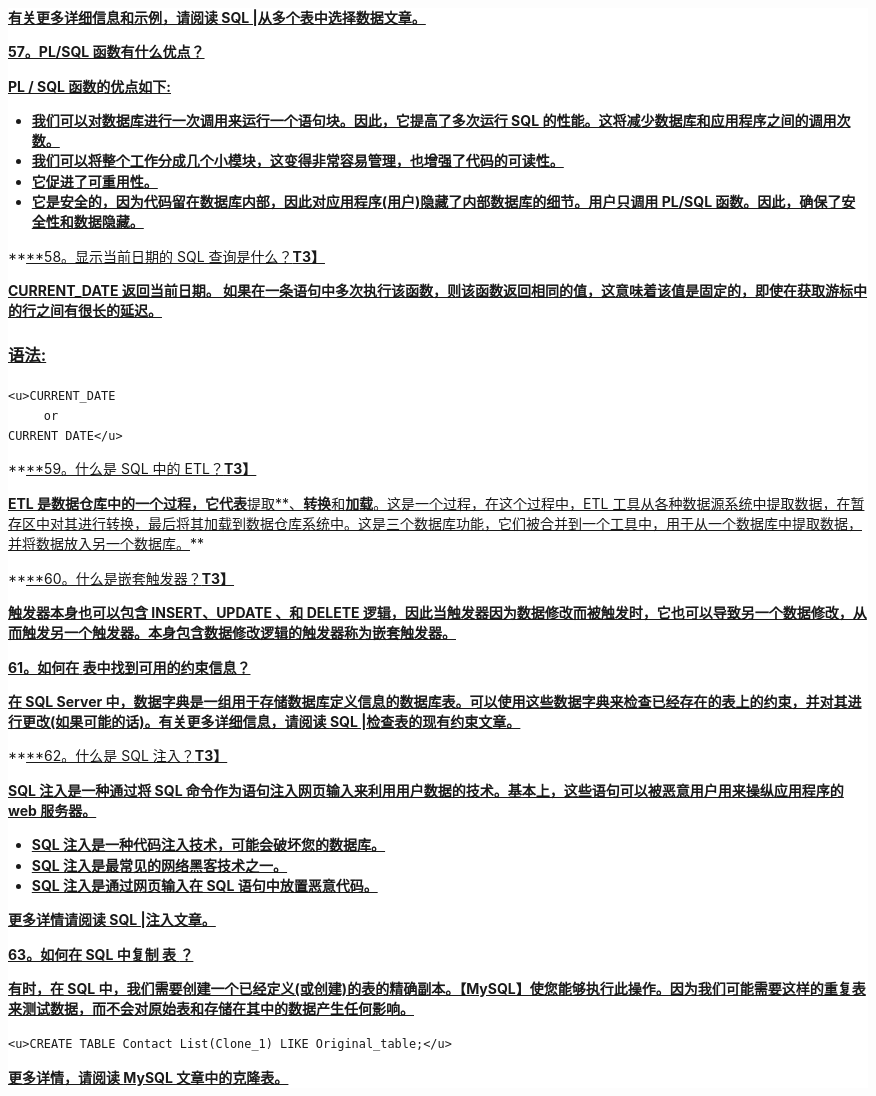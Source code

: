 **<u>有关更多详细信息和示例，请阅读 [SQL |从多个表中选择数据](https://www.geeksforgeeks.org/sql-select-data-from-multiple-tables/)文章。</u>**

**<u>**57。PL/SQL 函数有什么优点？**</u>**

**<u>PL / SQL 函数的优点如下:</u>**

*   **<u>我们可以对数据库进行一次调用来运行一个语句块。因此，它提高了多次运行 SQL 的性能。这将减少数据库和应用程序之间的调用次数。</u>**
*   **<u>我们可以将整个工作分成几个小模块，这变得非常容易管理，也增强了代码的可读性。</u>**
*   **<u>它促进了可重用性。</u>**
*   **<u>它是安全的，因为代码留在数据库内部，因此对应用程序(用户)隐藏了内部数据库的细节。用户只调用 PL/SQL 函数。因此，确保了安全性和数据隐藏。</u>**

**<u>**58。显示当前日期的 SQL 查询是什么？**T3】</u>**

**<u>CURRENT_DATE 返回当前日期。 如果在一条语句中多次执行该函数，则该函数返回相同的值，这意味着该值是固定的，即使在获取游标中的行之间有很长的延迟。</u>**

### **<u>语法:</u>**

```
<u>CURRENT_DATE
     or
CURRENT DATE</u>
```

**<u>**59。什么是 SQL 中的 ETL？**T3】</u>**

**<u>ETL 是数据仓库中的一个过程，它代表**提取**、**转换**和**加载**。这是一个过程，在这个过程中，ETL 工具从各种数据源系统中提取数据，在暂存区中对其进行转换，最后将其加载到数据仓库系统中。这是三个数据库功能，它们被合并到一个工具中，用于从一个数据库中提取数据，并将数据放入另一个数据库。</u>**

**<u>**60。什么是嵌套触发器？**T3】</u>**

**<u>触发器本身也可以包含 INSERT、UPDATE 、和 DELETE 逻辑，因此当触发器因为数据修改而被触发时，它也可以导致另一个数据修改，从而触发另一个触发器。本身包含数据修改逻辑的触发器称为嵌套触发器。</u>**

**<u>**61。如何在** **表中找到可用的约束信息？**</u>**

**<u>在 SQL Server 中，**数据字典**是一组用于存储数据库定义信息的数据库表。可以使用这些数据字典来检查已经存在的表上的约束，并对其进行更改(如果可能的话)。有关更多详细信息，请阅读 [SQL |检查表的现有约束](https://www.geeksforgeeks.org/sql-checking-existing-constraints-on-a-table-using-data-dictionaries/)文章。</u>**

**<u>**62。什么是 SQL 注入？**T3】</u>**

**<u>SQL 注入是一种通过将 SQL 命令作为语句注入网页输入来利用用户数据的技术。基本上，这些语句可以被恶意用户用来操纵应用程序的 web 服务器。</u>**

*   **<u>SQL 注入是一种代码注入技术，可能会破坏您的数据库。</u>**
*   **<u>SQL 注入是最常见的网络黑客技术之一。</u>**
*   **<u>SQL 注入是通过网页输入在 SQL 语句中放置恶意代码。</u>**

**<u>更多详情请阅读 [SQL |注入](https://www.geeksforgeeks.org/sql-injection-2/)文章。</u>**

**<u>**63。如何在 SQL 中复制** **表** **？**</u>**

**<u>有时，在 SQL 中，我们需要创建一个已经定义(或创建)的表的精确副本。[<u>【MySQL】</u>](https://www.geeksforgeeks.org/sql-tutorial/#mysql)使您能够执行此操作。因为我们可能需要这样的重复表来测试数据，而不会对原始表和存储在其中的数据产生任何影响。</u>**

```
<u>CREATE TABLE Contact List(Clone_1) LIKE Original_table;</u>
```

**<u>更多详情，请阅读 [MySQL](https://www.geeksforgeeks.org/cloning-table-in-mysql/) 文章中的[克隆表。](https://www.geeksforgeeks.org/cloning-table-in-mysql/)</u>**
